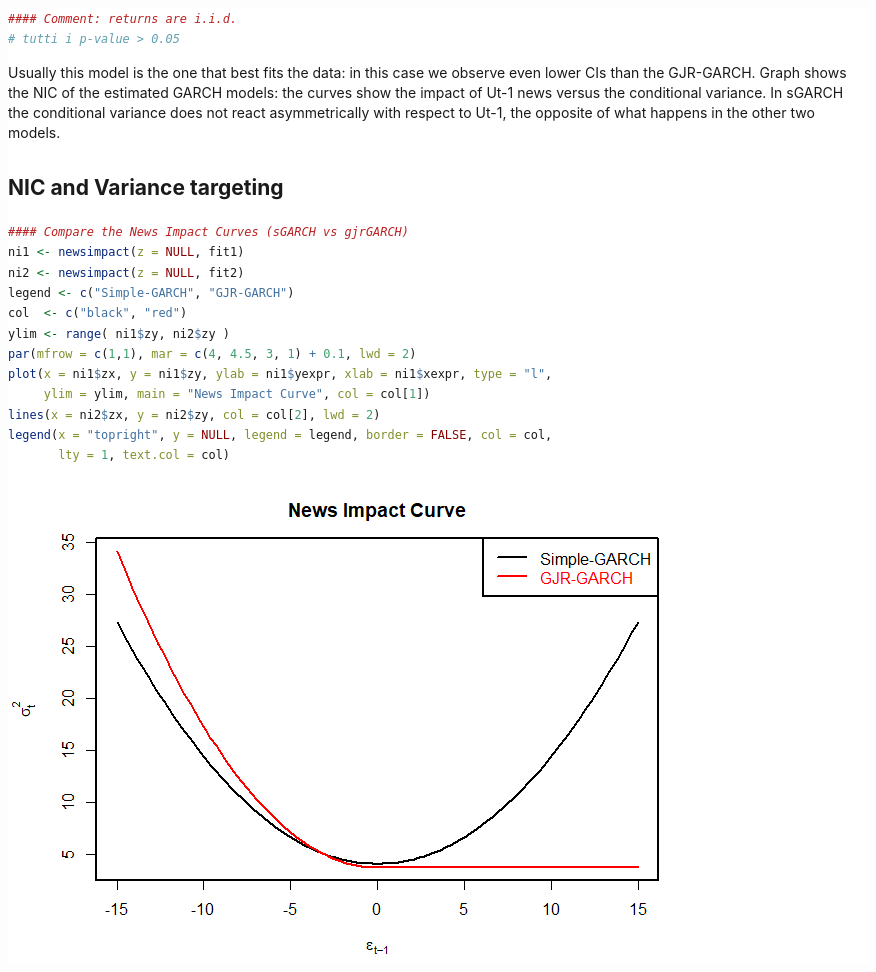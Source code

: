 ``` r
#### Comment: returns are i.i.d.
# tutti i p-value > 0.05
```

Usually this model is the one that best fits the data: in this case we
observe even lower CIs than the GJR-GARCH. Graph shows the NIC of the
estimated GARCH models: the curves show the impact of Ut-1 news versus
the conditional variance. In sGARCH the conditional variance does not
react asymmetrically with respect to Ut-1, the opposite of what happens
in the other two models.

## NIC and Variance targeting

``` r
#### Compare the News Impact Curves (sGARCH vs gjrGARCH) 
ni1 <- newsimpact(z = NULL, fit1)
ni2 <- newsimpact(z = NULL, fit2)
legend <- c("Simple-GARCH", "GJR-GARCH")
col  <- c("black", "red")
ylim <- range( ni1$zy, ni2$zy )
par(mfrow = c(1,1), mar = c(4, 4.5, 3, 1) + 0.1, lwd = 2)
plot(x = ni1$zx, y = ni1$zy, ylab = ni1$yexpr, xlab = ni1$xexpr, type = "l", 
     ylim = ylim, main = "News Impact Curve", col = col[1])
lines(x = ni2$zx, y = ni2$zy, col = col[2], lwd = 2)
legend(x = "topright", y = NULL, legend = legend, border = FALSE, col = col, 
       lty = 1, text.col = col)
```

![](TSA-GARCH_files/figure-gfm/unnamed-chunk-17-1.png)
